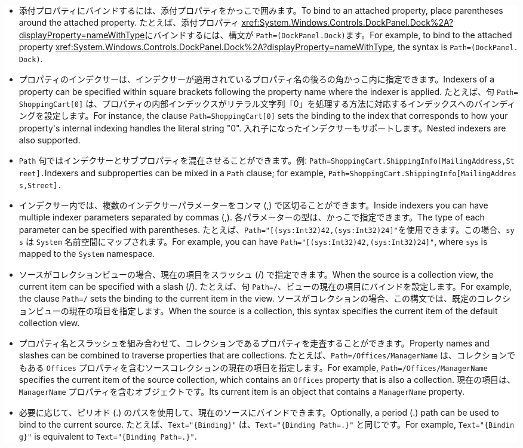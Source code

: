 - <span data-ttu-id="90f48-142">添付プロパティにバインドするには、添付プロパティをかっこで囲みます。</span><span class="sxs-lookup"><span data-stu-id="90f48-142">To bind to an attached property, place parentheses around the attached property.</span></span> <span data-ttu-id="90f48-143">たとえば、添付プロパティ <xref:System.Windows.Controls.DockPanel.Dock%2A?displayProperty=nameWithType>にバインドするには、構文が `Path=(DockPanel.Dock)`ます。</span><span class="sxs-lookup"><span data-stu-id="90f48-143">For example, to bind to the attached property <xref:System.Windows.Controls.DockPanel.Dock%2A?displayProperty=nameWithType>, the syntax is `Path=(DockPanel.Dock)`.</span></span>

- <span data-ttu-id="90f48-144">プロパティのインデクサーは、インデクサーが適用されているプロパティ名の後ろの角かっこ内に指定できます。</span><span class="sxs-lookup"><span data-stu-id="90f48-144">Indexers of a property can be specified within square brackets following the property name where the indexer is applied.</span></span> <span data-ttu-id="90f48-145">たとえば、句 `Path=ShoppingCart[0]` は、プロパティの内部インデックスがリテラル文字列「0」を処理する方法に対応するインデックスへのバインディングを設定します。</span><span class="sxs-lookup"><span data-stu-id="90f48-145">For instance, the clause `Path=ShoppingCart[0]` sets the binding to the index that corresponds to how your property's internal indexing handles the literal string "0".</span></span> <span data-ttu-id="90f48-146">入れ子になったインデクサーもサポートします。</span><span class="sxs-lookup"><span data-stu-id="90f48-146">Nested indexers are also supported.</span></span>

- <span data-ttu-id="90f48-147">`Path` 句ではインデクサーとサブプロパティを混在させることができます。例: `Path=ShoppingCart.ShippingInfo[MailingAddress,Street].`</span><span class="sxs-lookup"><span data-stu-id="90f48-147">Indexers and subproperties can be mixed in a `Path` clause; for example, `Path=ShoppingCart.ShippingInfo[MailingAddress,Street].`</span></span>

- <span data-ttu-id="90f48-148">インデクサー内では、複数のインデクサーパラメーターをコンマ (,) で区切ることができます。</span><span class="sxs-lookup"><span data-stu-id="90f48-148">Inside indexers you can have multiple indexer parameters separated by commas (,).</span></span> <span data-ttu-id="90f48-149">各パラメーターの型は、かっこで指定できます。</span><span class="sxs-lookup"><span data-stu-id="90f48-149">The type of each parameter can be specified with parentheses.</span></span> <span data-ttu-id="90f48-150">たとえば、`Path="[(sys:Int32)42,(sys:Int32)24]"`を使用できます。この場合、`sys` は `System` 名前空間にマップされます。</span><span class="sxs-lookup"><span data-stu-id="90f48-150">For example, you can have `Path="[(sys:Int32)42,(sys:Int32)24]"`, where `sys` is mapped to the `System` namespace.</span></span>

- <span data-ttu-id="90f48-151">ソースがコレクションビューの場合、現在の項目をスラッシュ (/) で指定できます。</span><span class="sxs-lookup"><span data-stu-id="90f48-151">When the source is a collection view, the current item can be specified with a slash (/).</span></span> <span data-ttu-id="90f48-152">たとえば、句 `Path=/`、ビューの現在の項目にバインドを設定します。</span><span class="sxs-lookup"><span data-stu-id="90f48-152">For example, the clause `Path=/` sets the binding to the current item in the view.</span></span> <span data-ttu-id="90f48-153">ソースがコレクションの場合、この構文では、既定のコレクションビューの現在の項目を指定します。</span><span class="sxs-lookup"><span data-stu-id="90f48-153">When the source is a collection, this syntax specifies the current item of the default collection view.</span></span>

- <span data-ttu-id="90f48-154">プロパティ名とスラッシュを組み合わせて、コレクションであるプロパティを走査することができます。</span><span class="sxs-lookup"><span data-stu-id="90f48-154">Property names and slashes can be combined to traverse properties that are collections.</span></span> <span data-ttu-id="90f48-155">たとえば、`Path=/Offices/ManagerName` は、コレクションでもある `Offices` プロパティを含むソースコレクションの現在の項目を指定します。</span><span class="sxs-lookup"><span data-stu-id="90f48-155">For example, `Path=/Offices/ManagerName` specifies the current item of the source collection, which contains an `Offices` property that is also a collection.</span></span> <span data-ttu-id="90f48-156">現在の項目は、`ManagerName` プロパティを含むオブジェクトです。</span><span class="sxs-lookup"><span data-stu-id="90f48-156">Its current item is an object that contains a `ManagerName` property.</span></span>

- <span data-ttu-id="90f48-157">必要に応じて、ピリオド (.) のパスを使用して、現在のソースにバインドできます。</span><span class="sxs-lookup"><span data-stu-id="90f48-157">Optionally, a period (.) path can be used to bind to the current source.</span></span> <span data-ttu-id="90f48-158">たとえば、`Text="{Binding}"` は、`Text="{Binding Path=.}"` と同じです。</span><span class="sxs-lookup"><span data-stu-id="90f48-158">For example, `Text="{Binding}"` is equivalent to `Text="{Binding Path=.}"`.</span></span>
